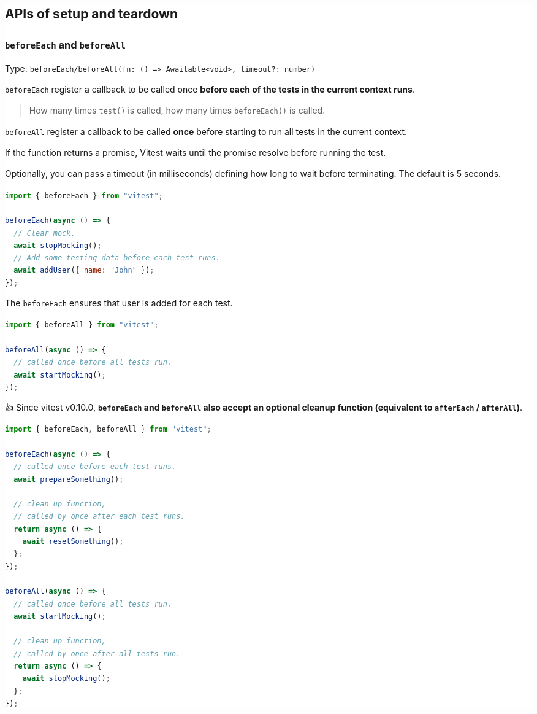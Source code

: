 ## APIs of setup and teardown

### `beforeEach` and `beforeAll`

Type: `beforeEach/beforeAll(fn: () => Awaitable<void>, timeout?: number)`

`beforeEach` register a callback to be called once **before each of the tests in the current context runs**.

> How many times `test()` is called, how many times `beforeEach()` is called.

`beforeAll` register a callback to be called **once** before starting to run all tests in the current context.

If the function returns a promise, Vitest waits until the promise resolve before running the test.

Optionally, you can pass a timeout (in milliseconds) defining how long to wait before terminating.
The default is 5 seconds.

```js
import { beforeEach } from "vitest";

beforeEach(async () => {
  // Clear mock.
  await stopMocking();
  // Add some testing data before each test runs.
  await addUser({ name: "John" });
});
```

The `beforeEach` ensures that user is added for each test.

```js
import { beforeAll } from "vitest";

beforeAll(async () => {
  // called once before all tests run.
  await startMocking();
});
```

:thumbsup: Since vitest v0.10.0, **`beforeEach` and `beforeAll` also accept an optional cleanup function (equivalent to `afterEach` / `afterAll`)**.

```js
import { beforeEach, beforeAll } from "vitest";

beforeEach(async () => {
  // called once before each test runs.
  await prepareSomething();

  // clean up function,
  // called by once after each test runs.
  return async () => {
    await resetSomething();
  };
});

beforeAll(async () => {
  // called once before all tests run.
  await startMocking();

  // clean up function,
  // called by once after all tests run.
  return async () => {
    await stopMocking();
  };
});
```
